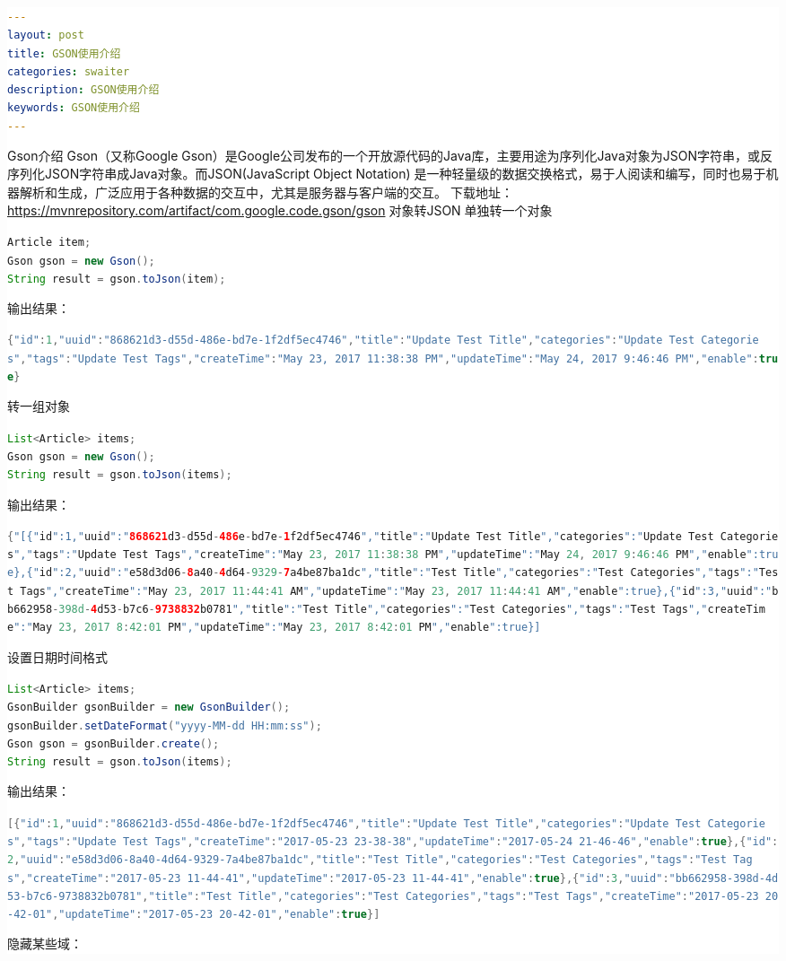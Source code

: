```yaml
---
layout: post
title: GSON使用介绍
categories: swaiter
description: GSON使用介绍
keywords: GSON使用介绍
---
```

Gson介绍
Gson（又称Google Gson）是Google公司发布的一个开放源代码的Java库，主要用途为序列化Java对象为JSON字符串，或反序列化JSON字符串成Java对象。而JSON(JavaScript Object Notation) 是一种轻量级的数据交换格式，易于人阅读和编写，同时也易于机器解析和生成，广泛应用于各种数据的交互中，尤其是服务器与客户端的交互。
下载地址：https://mvnrepository.com/artifact/com.google.code.gson/gson
对象转JSON
单独转一个对象
```java
Article item;
Gson gson = new Gson();
String result = gson.toJson(item);
```
输出结果：
```java
{"id":1,"uuid":"868621d3-d55d-486e-bd7e-1f2df5ec4746","title":"Update Test Title","categories":"Update Test Categories","tags":"Update Test Tags","createTime":"May 23, 2017 11:38:38 PM","updateTime":"May 24, 2017 9:46:46 PM","enable":true}

```
转一组对象
```java
List<Article> items;
Gson gson = new Gson();
String result = gson.toJson(items);

```
输出结果：
```java
{"[{"id":1,"uuid":"868621d3-d55d-486e-bd7e-1f2df5ec4746","title":"Update Test Title","categories":"Update Test Categories","tags":"Update Test Tags","createTime":"May 23, 2017 11:38:38 PM","updateTime":"May 24, 2017 9:46:46 PM","enable":true},{"id":2,"uuid":"e58d3d06-8a40-4d64-9329-7a4be87ba1dc","title":"Test Title","categories":"Test Categories","tags":"Test Tags","createTime":"May 23, 2017 11:44:41 AM","updateTime":"May 23, 2017 11:44:41 AM","enable":true},{"id":3,"uuid":"bb662958-398d-4d53-b7c6-9738832b0781","title":"Test Title","categories":"Test Categories","tags":"Test Tags","createTime":"May 23, 2017 8:42:01 PM","updateTime":"May 23, 2017 8:42:01 PM","enable":true}]

```
设置日期时间格式
```java
List<Article> items;
GsonBuilder gsonBuilder = new GsonBuilder();
gsonBuilder.setDateFormat("yyyy-MM-dd HH:mm:ss");
Gson gson = gsonBuilder.create();
String result = gson.toJson(items);

```
输出结果：
```java
[{"id":1,"uuid":"868621d3-d55d-486e-bd7e-1f2df5ec4746","title":"Update Test Title","categories":"Update Test Categories","tags":"Update Test Tags","createTime":"2017-05-23 23-38-38","updateTime":"2017-05-24 21-46-46","enable":true},{"id":2,"uuid":"e58d3d06-8a40-4d64-9329-7a4be87ba1dc","title":"Test Title","categories":"Test Categories","tags":"Test Tags","createTime":"2017-05-23 11-44-41","updateTime":"2017-05-23 11-44-41","enable":true},{"id":3,"uuid":"bb662958-398d-4d53-b7c6-9738832b0781","title":"Test Title","categories":"Test Categories","tags":"Test Tags","createTime":"2017-05-23 20-42-01","updateTime":"2017-05-23 20-42-01","enable":true}]
```
隐藏某些域：
```java
```